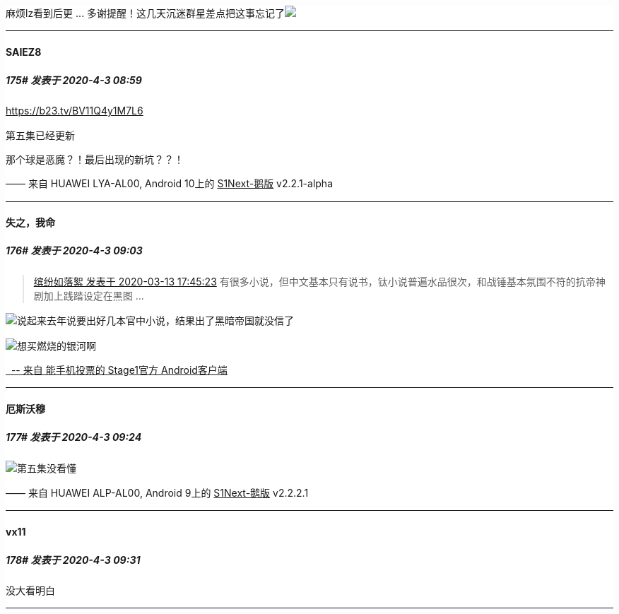 麻烦lz看到后更 ...</blockquote>
多谢提醒！这几天沉迷群星差点把这事忘记了<img src="https://static.saraba1st.com/image/smiley/face2017/068.png" referrerpolicy="no-referrer">


*****

####  SAIEZ8  
##### 175#       发表于 2020-4-3 08:59


https://b23.tv/BV11Q4y1M7L6

第五集已经更新 

那个球是恶魔？！最后出现的新坑？？！


—— 来自 HUAWEI LYA-AL00, Android 10上的 [S1Next-鹅版](https://github.com/ykrank/S1-Next/releases) v2.2.1-alpha


*****

####  失之，我命  
##### 176#       发表于 2020-4-3 09:03


<blockquote><a href="httphttps://bbs.saraba1st.com/2b/forum.php?mod=redirect&amp;goto=findpost&amp;pid=46722270&amp;ptid=1839821" target="_blank">缤纷如落絮 发表于 2020-03-13 17:45:23</a>
有很多小说，但中文基本只有说书，钛小说普遍水品很次，和战锤基本氛围不符的抗帝神剧加上践踏设定在黑图 ...</blockquote><img src="https://static.saraba1st.com/image/smiley/face2017/022.png" referrerpolicy="no-referrer">说起来去年说要出好几本官中小说，结果出了黑暗帝国就没信了

<img src="https://static.saraba1st.com/image/smiley/face2017/001.png" referrerpolicy="no-referrer">想买燃烧的银河啊

[  -- 来自 能手机投票的 Stage1官方 Android客户端](https://www.coolapk.com/apk/140634)


*****

####  厄斯沃穆  
##### 177#       发表于 2020-4-3 09:24


<img src="https://static.saraba1st.com/image/smiley/face2017/002.png" referrerpolicy="no-referrer">第五集没看懂

—— 来自 HUAWEI ALP-AL00, Android 9上的 [S1Next-鹅版](https://github.com/ykrank/S1-Next/releases) v2.2.2.1


*****

####  vx11  
##### 178#       发表于 2020-4-3 09:31


没大看明白


*****
